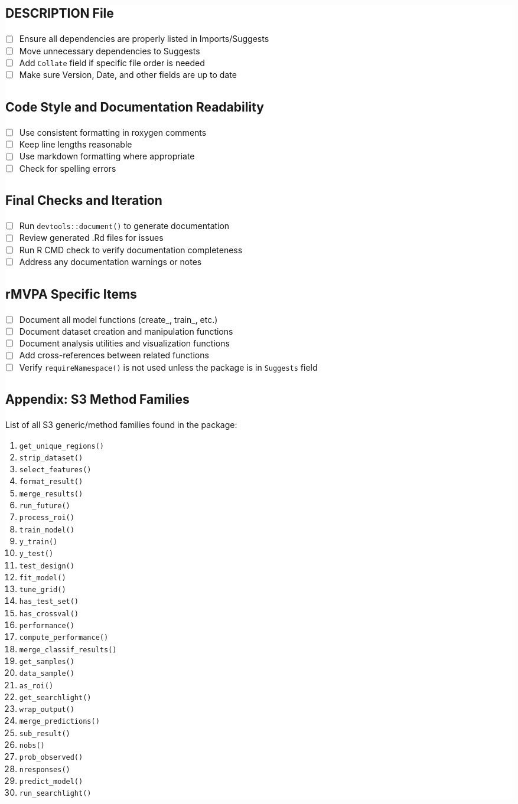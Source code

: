 ## DESCRIPTION File

- [ ] Ensure all dependencies are properly listed in Imports/Suggests
- [ ] Move unnecessary dependencies to Suggests
- [ ] Add `Collate` field if specific file order is needed
- [ ] Make sure Version, Date, and other fields are up to date

## Code Style and Documentation Readability

- [ ] Use consistent formatting in roxygen comments
- [ ] Keep line lengths reasonable
- [ ] Use markdown formatting where appropriate
- [ ] Check for spelling errors

## Final Checks and Iteration

- [ ] Run `devtools::document()` to generate documentation
- [ ] Review generated .Rd files for issues
- [ ] Run R CMD check to verify documentation completeness
- [ ] Address any documentation warnings or notes

## rMVPA Specific Items

- [ ] Document all model functions (create_, train_, etc.)
- [ ] Document dataset creation and manipulation functions
- [ ] Document analysis utilities and visualization functions
- [ ] Add cross-references between related functions
- [ ] Verify `requireNamespace()` is not used unless the package is in `Suggests` field

## Appendix: S3 Method Families

List of all S3 generic/method families found in the package:

1. `get_unique_regions()`
2. `strip_dataset()`
3. `select_features()`
4. `format_result()`
5. `merge_results()`
6. `run_future()`
7. `process_roi()`
8. `train_model()`
9. `y_train()`
10. `y_test()`
11. `test_design()`
12. `fit_model()`
13. `tune_grid()`
14. `has_test_set()`
15. `has_crossval()`
16. `performance()`
17. `compute_performance()`
18. `merge_classif_results()`
19. `get_samples()`
20. `data_sample()`
21. `as_roi()`
22. `get_searchlight()`
23. `wrap_output()`
24. `merge_predictions()`
25. `sub_result()`
26. `nobs()`
27. `prob_observed()`
28. `nresponses()`
29. `predict_model()`
30. `run_searchlight()`